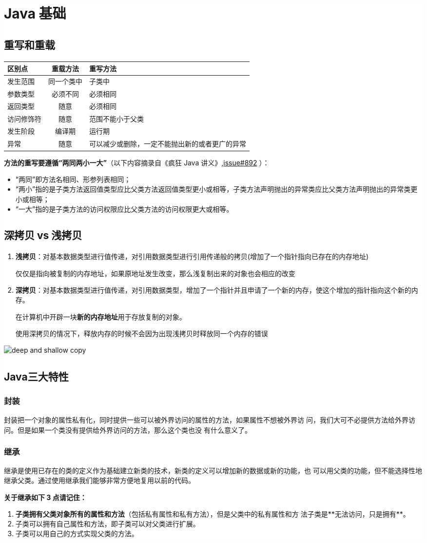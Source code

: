 # Java 基础

## 重写和重载

| 区别点     |  重载方法  | 重写方法                                       |
| :--------- | :--------: | :--------------------------------------------- |
| 发生范围   | 同一个类中 | 子类中                                         |
| 参数类型   |  必须不同  | 必须相同                                       |
| 返回类型   |    随意    | 必须相同                                       |
| 访问修饰符 |    随意    | 范围不能小于父类                               |
| 发生阶段   |   编译期   | 运行期                                         |
| 异常       |    随意    | 可以减少或删除，⼀定不能抛出新的或者更⼴的异常 |

**方法的重写要遵循“两同两小一大”**（以下内容摘录自《疯狂 Java 讲义》,[issue#892](https://github.com/Snailclimb/JavaGuide/issues/892) ）：

+ “两同”即方法名相同、形参列表相同；
+ “两小”指的是子类方法返回值类型应比父类方法返回值类型更小或相等，子类方法声明抛出的异常类应比父类方法声明抛出的异常类更小或相等；
+ “一大”指的是子类方法的访问权限应比父类方法的访问权限更大或相等。



##  深拷贝 vs 浅拷贝

1. **浅拷贝**：对基本数据类型进行值传递，对引用数据类型进行引用传递般的拷贝(增加了一个指针指向已存在的内存地址)

    仅仅是指向被复制的内存地址，如果原地址发生改变，那么浅复制出来的对象也会相应的改变

2. **深拷贝**：对基本数据类型进行值传递，对引用数据类型，增加了一个指针并且申请了一个新的内存，使这个增加的指针指向这个新的内存。

    在计算机中开辟一块**新的内存地址**用于存放复制的对象。

    使用深拷贝的情况下，释放内存的时候不会因为出现浅拷贝时释放同一个内存的错误

![deep and shallow copy](https://camo.githubusercontent.com/d6d8355e9c0cbde0bdf8a53d34b0e2b46bbaa5e7/68747470733a2f2f6d792d626c6f672d746f2d7573652e6f73732d636e2d6265696a696e672e616c6979756e63732e636f6d2f323031392d372f6a6176612d646565702d616e642d7368616c6c6f772d636f70792e6a7067)

## Java三大特性

### 封装

封装把⼀个对象的属性私有化，同时提供⼀些可以被外界访问的属性的⽅法，如果属性不想被外界访 问，我们⼤可不必提供⽅法给外界访问。但是如果⼀个类没有提供给外界访问的⽅法，那么这个类也没 有什么意义了。

### 继承 

继承是使⽤已存在的类的定义作为基础建⽴新类的技术，新类的定义可以增加新的数据或新的功能，也 可以⽤⽗类的功能，但不能选择性地继承⽗类。通过使⽤继承我们能够⾮常⽅便地复⽤以前的代码。

 **关于继承如下 3 点请记住：** 

1. **⼦类拥有⽗类对象所有的属性和⽅法**（包括私有属性和私有⽅法），但是⽗类中的私有属性和⽅ 法⼦类是**⽆法访问，只是拥有**。
2. ⼦类可以拥有⾃⼰属性和⽅法，即⼦类可以对⽗类进⾏扩展。
3. ⼦类可以⽤⾃⼰的⽅式实现⽗类的⽅法。
